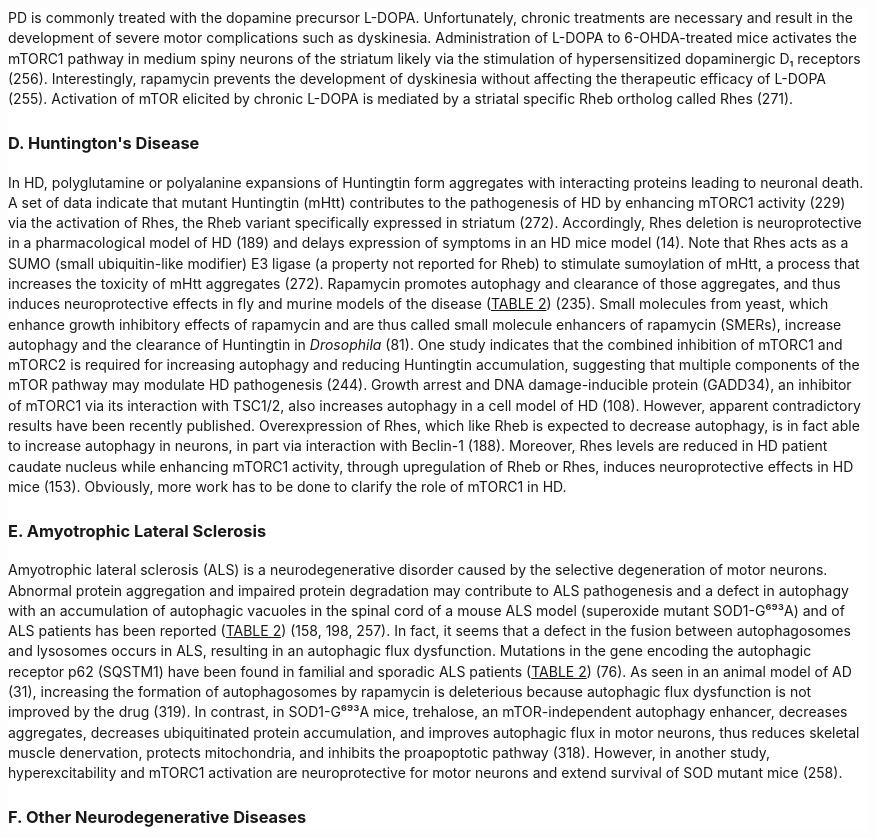 PD is commonly treated with the dopamine precursor L-DOPA. Unfortunately, chronic treatments are necessary and result in the development of severe motor complications such as dyskinesia. Administration of L-DOPA to 6-OHDA-treated mice activates the mTORC1 pathway in medium spiny neurons of the striatum likely via the stimulation of hypersensitized dopaminergic D₁ receptors (256). Interestingly, rapamycin prevents the development of dyskinesia without affecting the therapeutic efficacy of L-DOPA (255). Activation of mTOR elicited by chronic
L-DOPA is mediated by a striatal specific Rheb ortholog called Rhes (271).

### D. Huntington's Disease

In HD, polyglutamine or polyalanine expansions of Huntingtin form aggregates with interacting proteins leading to neuronal death. A set of data indicate that mutant Huntingtin (mHtt) contributes to the pathogenesis of HD by enhancing mTORC1 activity (229) via the activation of Rhes, the Rheb variant specifically expressed in striatum (272). Accordingly, Rhes deletion is neuroprotective in a pharmacological model of HD (189) and delays expression of symptoms in an HD mice model (14). Note that Rhes acts as a SUMO (small ubiquitin-like modifier) E3 ligase (a property not reported for Rheb) to stimulate sumoylation of mHtt, a process that increases the toxicity of mHtt aggregates (272). Rapamycin promotes autophagy and clearance of those aggregates, and thus induces neuroprotective effects in fly and murine models of the disease ([TABLE 2](#table-2)) (235). Small molecules from yeast, which enhance growth inhibitory effects of rapamycin and are thus called small molecule enhancers of rapamycin (SMERs), increase autophagy and the clearance of Huntingtin in *Drosophila* (81). One study indicates that the combined inhibition of mTORC1 and mTORC2 is required for increasing autophagy and reducing Huntingtin accumulation, suggesting that multiple components of the mTOR pathway may modulate HD pathogenesis (244). Growth arrest and DNA damage-inducible protein (GADD34), an inhibitor of mTORC1 via its interaction with TSC1/2, also increases autophagy in a cell model of HD (108). However, apparent contradictory results have been recently published. Overexpression of Rhes, which like Rheb is expected to decrease autophagy, is in fact able to increase autophagy in neurons, in part via interaction with Beclin-1 (188). Moreover, Rhes levels are reduced in HD patient caudate nucleus while enhancing mTORC1 activity, through upregulation of Rheb or Rhes, induces neuroprotective effects in HD mice (153). Obviously, more work has to be done to clarify the role of mTORC1 in HD.

### E. Amyotrophic Lateral Sclerosis

Amyotrophic lateral sclerosis (ALS) is a neurodegenerative disorder caused by the selective degeneration of motor neurons. Abnormal protein aggregation and impaired protein degradation may contribute to ALS pathogenesis and a defect in autophagy with an accumulation of autophagic vacuoles in the spinal cord of a mouse ALS model (superoxide mutant SOD1-G⁶⁹³A) and of ALS patients has been reported ([TABLE 2](#table-2)) (158, 198, 257). In fact, it seems that a defect in the fusion between autophagosomes and lysosomes occurs in ALS, resulting in an autophagic flux dysfunction. Mutations in the gene encoding the autophagic receptor p62 (SQSTM1) have been found in familial and sporadic ALS patients ([TABLE 2](#table-2)) (76). As seen in an animal model of AD (31), increasing the formation of autophagosomes by rapamycin is deleterious because autophagic flux dysfunction is not improved by the drug (319). In contrast, in SOD1-G⁶⁹³A mice, trehalose, an mTOR-independent autophagy enhancer, decreases aggregates, decreases ubiquitinated protein accumulation, and improves autophagic flux in motor neurons, thus reduces skeletal muscle denervation, protects mitochondria, and inhibits the proapoptotic pathway (318). However, in another study, hyperexcitability and mTORC1 activation are neuroprotective for motor neurons and extend survival of SOD mutant mice (258).

### F. Other Neurodegenerative Diseases
